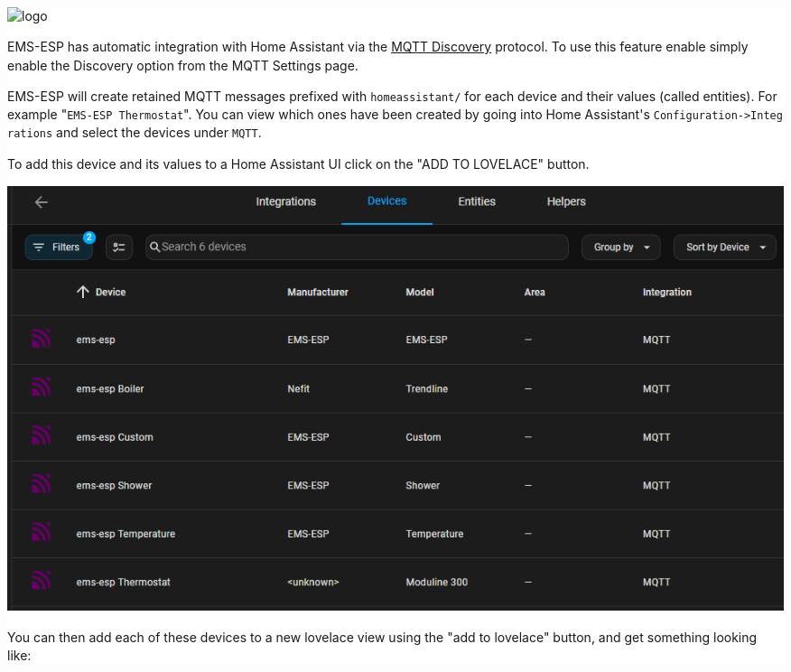 ![logo](_media/logo/home-assistant.png)

EMS-ESP has automatic integration with Home Assistant via the [MQTT Discovery](https://www.home-assistant.io/docs/mqtt/discovery/) protocol. To use this feature enable simply enable the Discovery option from the MQTT Settings page.

EMS-ESP will create retained MQTT messages prefixed with `homeassistant/` for each device and their values (called entities). For example "`EMS-ESP Thermostat`". You can view which ones have been created by going into Home Assistant's `Configuration->Integrations` and select the devices under `MQTT`.

To add this device and its values to a Home Assistant UI click on the "ADD TO LOVELACE" button.

![device](_media/screenshot/ha_device.png)

You can then add each of these devices to a new lovelace view using the "add to lovelace" button, and get something looking like:
